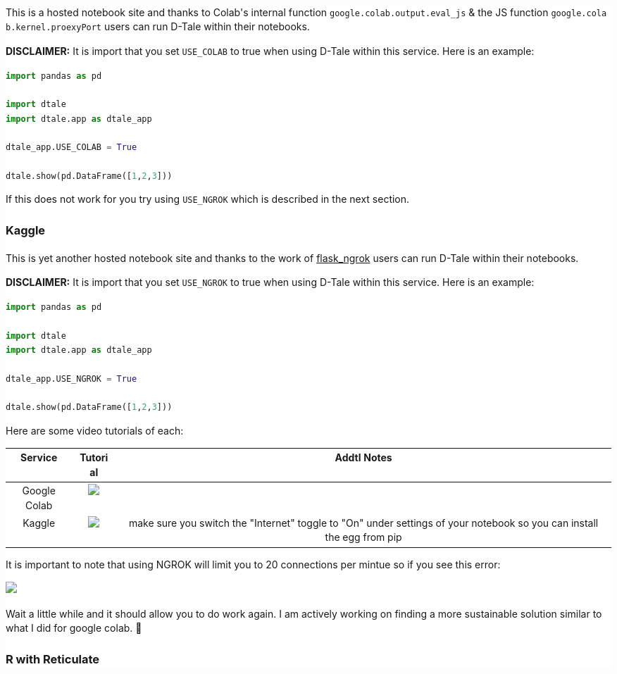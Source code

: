 This is a hosted notebook site and thanks to Colab's internal function `google.colab.output.eval_js` & the JS function `google.colab.kernel.proexyPort` users can run D-Tale within their notebooks.

**DISCLAIMER:** It is import that you set `USE_COLAB` to true when using D-Tale within this service.  Here is an example:

```python
import pandas as pd

import dtale
import dtale.app as dtale_app

dtale_app.USE_COLAB = True

dtale.show(pd.DataFrame([1,2,3]))
```

If this does not work for you try using `USE_NGROK` which is described in the next section.

### Kaggle

This is yet another hosted notebook site and thanks to the work of [flask_ngrok](https://github.com/gstaff/flask-ngrok) users can run D-Tale within their notebooks.

**DISCLAIMER:** It is import that you set `USE_NGROK` to true when using D-Tale within this service.  Here is an example:

```python
import pandas as pd

import dtale
import dtale.app as dtale_app

dtale_app.USE_NGROK = True

dtale.show(pd.DataFrame([1,2,3]))
```

Here are some video tutorials of each:

|Service|Tutorial|Addtl Notes|
|:------:|:------:|:------:|
|Google Colab|[![](http://img.youtube.com/vi/pOYl2M1clIw/0.jpg)](http://www.youtube.com/watch?v=pOYl2M1clIw "Google Colab")||
|Kaggle|[![](http://img.youtube.com/vi/8Il-2HHs2Mg/0.jpg)](http://www.youtube.com/watch?v=8Il-2HHs2Mg "Kaggle")|make sure you switch the "Internet" toggle to "On" under settings of your notebook so you can install the egg from pip|

It is important to note that using NGROK will limit you to 20 connections per mintue so if you see this error:

![](https://raw.githubusercontent.com/aschonfeld/dtale-media/master/images/ngrok_limit.png)

Wait a little while and it should allow you to do work again.  I am actively working on finding a more sustainable solution similar to what I did for google colab. :pray:


### R with Reticulate
